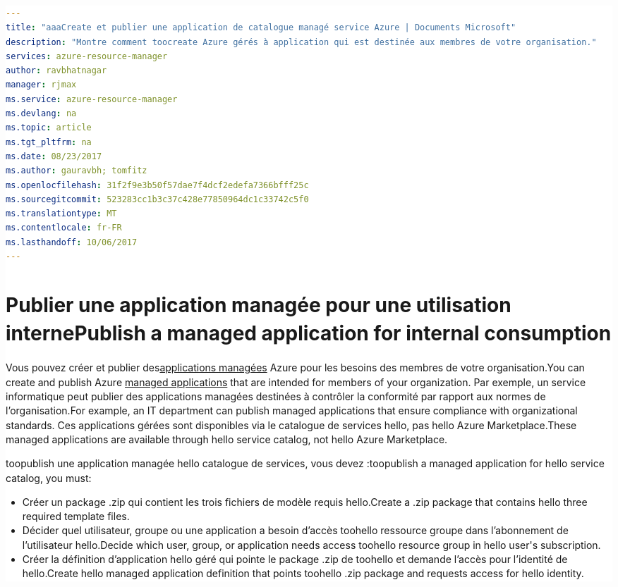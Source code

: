 ```yaml
---
title: "aaaCreate et publier une application de catalogue managé service Azure | Documents Microsoft"
description: "Montre comment toocreate Azure gérés à application qui est destinée aux membres de votre organisation."
services: azure-resource-manager
author: ravbhatnagar
manager: rjmax
ms.service: azure-resource-manager
ms.devlang: na
ms.topic: article
ms.tgt_pltfrm: na
ms.date: 08/23/2017
ms.author: gauravbh; tomfitz
ms.openlocfilehash: 31f2f9e3b50f57dae7f4dcf2edefa7366bfff25c
ms.sourcegitcommit: 523283cc1b3c37c428e77850964dc1c33742c5f0
ms.translationtype: MT
ms.contentlocale: fr-FR
ms.lasthandoff: 10/06/2017
---
```

# <a name="publish-a-managed-application-for-internal-consumption"></a><span data-ttu-id="8762a-103">Publier une application managée pour une utilisation interne</span><span class="sxs-lookup"><span data-stu-id="8762a-103">Publish a managed application for internal consumption</span></span>

<span data-ttu-id="8762a-104">Vous pouvez créer et publier des[applications managées](managed-application-overview.md) Azure pour les besoins des membres de votre organisation.</span><span class="sxs-lookup"><span data-stu-id="8762a-104">You can create and publish Azure [managed applications](managed-application-overview.md) that are intended for members of your organization.</span></span> <span data-ttu-id="8762a-105">Par exemple, un service informatique peut publier des applications managées destinées à contrôler la conformité par rapport aux normes de l’organisation.</span><span class="sxs-lookup"><span data-stu-id="8762a-105">For example, an IT department can publish managed applications that ensure compliance with organizational standards.</span></span> <span data-ttu-id="8762a-106">Ces applications gérées sont disponibles via le catalogue de services hello, pas hello Azure Marketplace.</span><span class="sxs-lookup"><span data-stu-id="8762a-106">These managed applications are available through hello service catalog, not hello Azure Marketplace.</span></span>

<span data-ttu-id="8762a-107">toopublish une application managée hello catalogue de services, vous devez :</span><span class="sxs-lookup"><span data-stu-id="8762a-107">toopublish a managed application for hello service catalog, you must:</span></span>

* <span data-ttu-id="8762a-108">Créer un package .zip qui contient les trois fichiers de modèle requis hello.</span><span class="sxs-lookup"><span data-stu-id="8762a-108">Create a .zip package that contains hello three required template files.</span></span>
* <span data-ttu-id="8762a-109">Décider quel utilisateur, groupe ou une application a besoin d’accès toohello ressource groupe dans l’abonnement de l’utilisateur hello.</span><span class="sxs-lookup"><span data-stu-id="8762a-109">Decide which user, group, or application needs access toohello resource group in hello user's subscription.</span></span>
* <span data-ttu-id="8762a-110">Créer la définition d’application hello géré qui pointe le package .zip de toohello et demande l’accès pour l’identité de hello.</span><span class="sxs-lookup"><span data-stu-id="8762a-110">Create hello managed application definition that points toohello .zip package and requests access for hello identity.</span></span>
